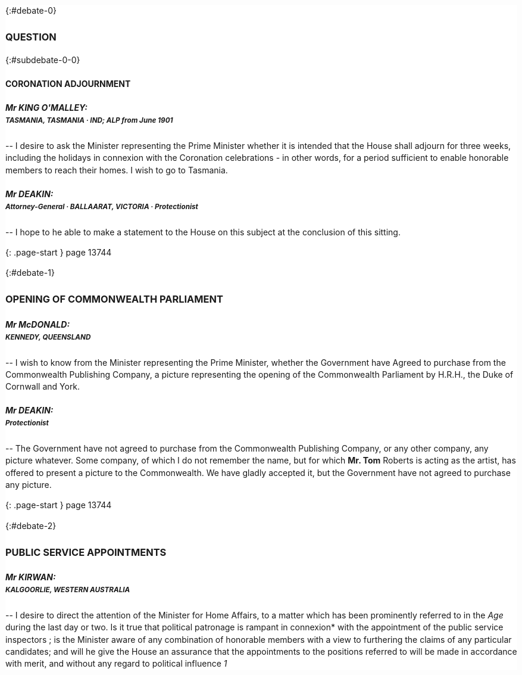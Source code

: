 {:#debate-0}
### QUESTION

{:#subdebate-0-0}
#### CORONATION ADJOURNMENT

##### Mr KING O'MALLEY:<br><small class="text-muted">TASMANIA, TASMANIA &middot; IND; ALP from June 1901</small>

-- I desire to ask the Minister representing the Prime Minister whether it is intended that the House shall adjourn for three weeks, including the holidays in connexion with the Coronation celebrations - in other words, for a period sufficient to enable honorable members to reach their homes. I wish to go to Tasmania. 

##### Mr DEAKIN:<br><small class="text-muted">Attorney-General &middot; BALLAARAT, VICTORIA &middot; Protectionist</small>

-- I hope to he able to make a statement to the House on this subject at the conclusion of this sitting. 

{: .page-start }
page 13744

{:#debate-1}
### OPENING OF COMMONWEALTH PARLIAMENT

##### Mr McDONALD:<br><small class="text-muted">KENNEDY, QUEENSLAND</small>

-- I wish to know from the Minister representing the Prime Minister, whether the Government have Agreed to purchase from the Commonwealth Publishing Company, a picture representing the opening of the Commonwealth Parliament by H.R.H., the Duke of Cornwall and York. 

##### Mr DEAKIN:<br><small class="text-muted">Protectionist</small>

-- The Government have not agreed to purchase from the Commonwealth Publishing Company, or any other company, any picture whatever. Some company, of which I do not remember the name, but for which  **Mr. Tom**  Roberts is acting as the artist, has offered to present a picture to the Commonwealth. We have gladly accepted it, but the Government have not agreed to purchase any picture. 

{: .page-start }
page 13744

{:#debate-2}
### PUBLIC SERVICE APPOINTMENTS

##### Mr KIRWAN:<br><small class="text-muted">KALGOORLIE, WESTERN AUSTRALIA</small>

-- I desire to direct the attention of the Minister for Home Affairs, to a matter which has been prominently referred to in the  *Age*  during the last day or  two. Is it true that political patronage is rampant in connexion* with the appointment of the public service inspectors ; is the Minister aware of any combination of honorable members with a view to furthering the claims of any particular candidates; and will he give the House an assurance that the appointments to the positions referred to will be made in accordance with merit, and without any regard to political influence  *1* 
